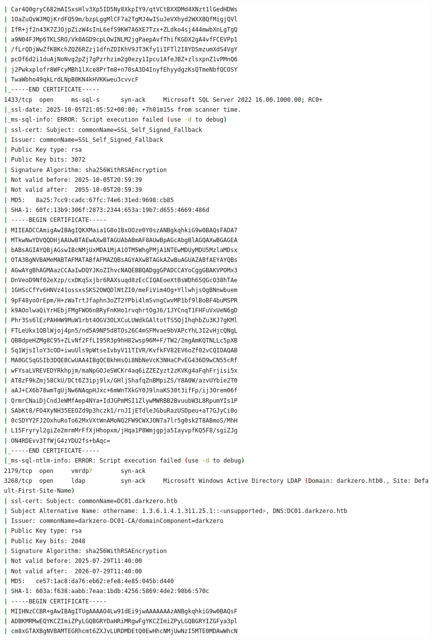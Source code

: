 ```bash
| Car4Q0gryC682mAISxsHlv3Xp5ID5Ny8XkpIY9/qtVCtBXXDMd4XNzt1lGedHDWs
| 1OaZuQvWJMQjKrdFQ59m/bzpLggMlCF7a2TgMJ4wISuJeVXhyd2WXXBQfMigjQVl
| IfR+jf2n43K7ZJOjpZizW4sInL6efS9KW7A6XE7Tzx+ZLdko4sj444mwbXnLgTgQ
| a9N04FJMp6TKLSRO/Vk0AGD9cpLOwINLM2jgPaepAvfThifKGDX2gA4vfFCEVPp1
| /fLrQDjWwZfKBKchZQZ6RZzj1dfnZDIKhV9JT3Kfy1iIFTl2I8YDSmzumXdS4VgY
| pcDf6d2i1duAjNoNvg2pZj7gPzrhzim2g0ezy1Ipcu1AfeJBZ+zlsxpnZ1vPMnQ6
| j2Pwkxplofr8WFcyMBh1lXce8PrTm8+n70sA3D4InyfEhyydgzKsQTmeNbfQCOSY
| TwaWbho49qkLrdLNpB0KN4kHVKKweu3cvvcF
|_-----END CERTIFICATE-----
1433/tcp  open     ms-sql-s      syn-ack     Microsoft SQL Server 2022 16.00.1000.00; RC0+
|_ssl-date: 2025-10-05T21:05:52+00:00; +7h01m15s from scanner time.
|_ms-sql-info: ERROR: Script execution failed (use -d to debug)
| ssl-cert: Subject: commonName=SSL_Self_Signed_Fallback
| Issuer: commonName=SSL_Self_Signed_Fallback
| Public Key type: rsa
| Public Key bits: 3072
| Signature Algorithm: sha256WithRSAEncryption
| Not valid before: 2025-10-05T20:59:39
| Not valid after:  2055-10-05T20:59:39
| MD5:   8a25:7cc9:cadc:67fc:74e6:31ed:9698:cb85
| SHA-1: 60fc:13b9:306f:2873:2344:653a:19b7:d655:4669:486d
| -----BEGIN CERTIFICATE-----
| MIIEADCCAmigAwIBAgIQKXMaia1G8o1BxOOze0Y0szANBgkqhkiG9w0BAQsFADA7
| MTkwNwYDVQQDHjAAUwBTAEwAXwBTAGUAbABmAF8AUwBpAGcAbgBlAGQAXwBGAGEA
| bABsAGIAYQBjAGswIBcNMjUxMDA1MjA1OTM5WhgPMjA1NTEwMDUyMDU5MzlaMDsx
| OTA3BgNVBAMeMABTAFMATABfAFMAZQBsAGYAXwBTAGkAZwBuAGUAZABfAEYAYQBs
| AGwAYgBhAGMAazCCAaIwDQYJKoZIhvcNAQEBBQADggGPADCCAYoCggGBAKVPOMx3
| DnVeoD9Nf02eXzp/cxDKqSxjbr6RAXsuqd8zEcCIQAEoeXtBsWDh65QGcO38hTAe
| 1GHScCfYv6HNVz41ossxsSKS2OWQDlNtZI0/meFiVim4Og+YllwhjsOgBNnwbuem
| 9pF48yoOrEpm/H+zWaTrtJfaphn3oZT2YPbi4lmSvngCwvMP1bf9lBoBF4buMSPR
| k9AOolwaQiYrHEbjFMgFWO6nBRyFnKHo1rvqhrtOgJ6/1JYCnqT1FHFuVxUeN6gD
| Phr3Ss6lEzPAHHW9MuW1rbt4OGV3OLXCuLUWdkGAltotTS5QjIhqhbZu3KJ7gKMl
| FTLeUkx1OBlWjoj4pn5/nd5A9NP5d8TOs26C4mSFMvae9bVAPcYhL3I2vHjcQNgL
| QBBdpeHZMg8C95+ZLvNf2FfLI95R3p9hH82wsp96M+F/TW2/2mgAmKQTNLLc5pXB
| 5q1WjsIloY3cOD+iwuUls9pWtseIvbyV11TIVR/KvfkFV82EV6oZf02vCQIDAQAB
| MA0GCSqGSIb3DQEBCwUAA4IBgQCBkhHsQi8NbNeVcK3NHaCPvEG436D9wCN55cRf
| wFYsaLVREVEDYRkhpjm/maNpGOJeSWCKr4aq6iZZEZyzt2zKVKg4aFqhFrjisi5x
| AT8zF9kZmj58CkU/DCt6Z3ipj9lx/GHljShafqZnBMpiZS/Y8A0W/azvUYbie2T0
| aAJ+CX6b78wmTgUjNw6NAqpHJxc+6mWnTXkGY0J9lnaKS30t3ifFp/ij3Orem06f
| QrmrCNaiDjCndJeWMfAep4NYa+IdJGPmMSI1ZlywMWRBB2BvuubW3L8RpumYIs1P
| SAbKt8/FO4XyNH35EEOZd9p3hczk1/rnJIjETdleJGbuRazUSDpeu+aT7GJyCi0o
| 0cSDYY2FJ2OxhuRoTo62MxVXtWnAMoNQ2FW9CWXJON7a7lr5g0sk2T8ABmoS/MhH
| L15Fryryl2giZe2mrmMrFfXjHhopxm/jHqa1P8Wmjgpja5IayvpfKQ5F8/sgiZJg
| ON4RDEvv3TfWjG4zYDU2fs+bAqc=
|_-----END CERTIFICATE-----
|_ms-sql-ntlm-info: ERROR: Script execution failed (use -d to debug)
2179/tcp  open     vmrdp?        syn-ack
3268/tcp  open     ldap          syn-ack     Microsoft Windows Active Directory LDAP (Domain: darkzero.htb0., Site: Default-First-Site-Name)
| ssl-cert: Subject: commonName=DC01.darkzero.htb
| Subject Alternative Name: othername: 1.3.6.1.4.1.311.25.1::<unsupported>, DNS:DC01.darkzero.htb
| Issuer: commonName=darkzero-DC01-CA/domainComponent=darkzero
| Public Key type: rsa
| Public Key bits: 2048
| Signature Algorithm: sha256WithRSAEncryption
| Not valid before: 2025-07-29T11:40:00
| Not valid after:  2026-07-29T11:40:00
| MD5:   ce57:1ac8:da76:eb62:efe8:4e85:045b:d440
| SHA-1: 603a:f638:aabb:7eaa:1bdb:4256:5869:4de2:98b6:570c
| -----BEGIN CERTIFICATE-----
| MIIHNzCCBR+gAwIBAgITUgAAAAO4Lw91dEi9jwAAAAAAAzANBgkqhkiG9w0BAQsF
| ADBKMRMwEQYKCZImiZPyLGQBGRYDaHRiMRgwFgYKCZImiZPyLGQBGRYIZGFya3pl
| cm8xGTAXBgNVBAMTEGRhcmt6ZXJvLURDMDEtQ0EwHhcNMjUwNzI5MTE0MDAwWhcN
```